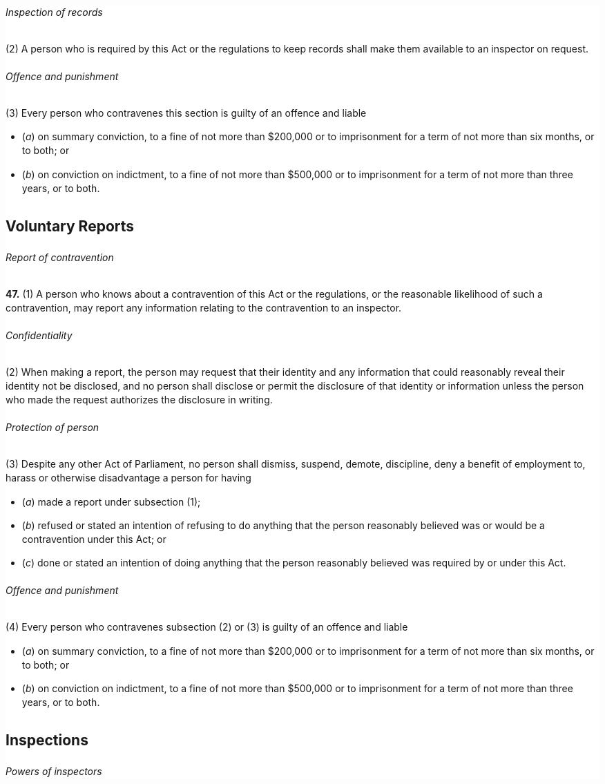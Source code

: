 ###### Inspection of records

(2) A person who is required by this Act or the regulations to keep records shall make them available to an inspector on request.

###### Offence and punishment

(3) Every person who contravenes this section is guilty of an offence and liable

  * (_a_) on summary conviction, to a fine of not more than $200,000 or to imprisonment for a term of not more than six months, or to both; or

  * (_b_) on conviction on indictment, to a fine of not more than $500,000 or to imprisonment for a term of not more than three years, or to both.

## Voluntary Reports

###### Report of contravention

**47.** (1) A person who knows about a contravention of this Act or the regulations, or the reasonable likelihood of such a contravention, may report any information relating to the contravention to an inspector.

###### Confidentiality

(2) When making a report, the person may request that their identity and any information that could reasonably reveal their identity not be disclosed, and no person shall disclose or permit the disclosure of that identity or information unless the person who made the request authorizes the disclosure in writing.

###### Protection of person

(3) Despite any other Act of Parliament, no person shall dismiss, suspend, demote, discipline, deny a benefit of employment to, harass or otherwise disadvantage a person for having

  * (_a_) made a report under subsection (1);

  * (_b_) refused or stated an intention of refusing to do anything that the person reasonably believed was or would be a contravention under this Act; or

  * (_c_) done or stated an intention of doing anything that the person reasonably believed was required by or under this Act.

###### Offence and punishment

(4) Every person who contravenes subsection (2) or (3) is guilty of an offence and liable

  * (_a_) on summary conviction, to a fine of not more than $200,000 or to imprisonment for a term of not more than six months, or to both; or

  * (_b_) on conviction on indictment, to a fine of not more than $500,000 or to imprisonment for a term of not more than three years, or to both.

## Inspections

###### Powers of inspectors

